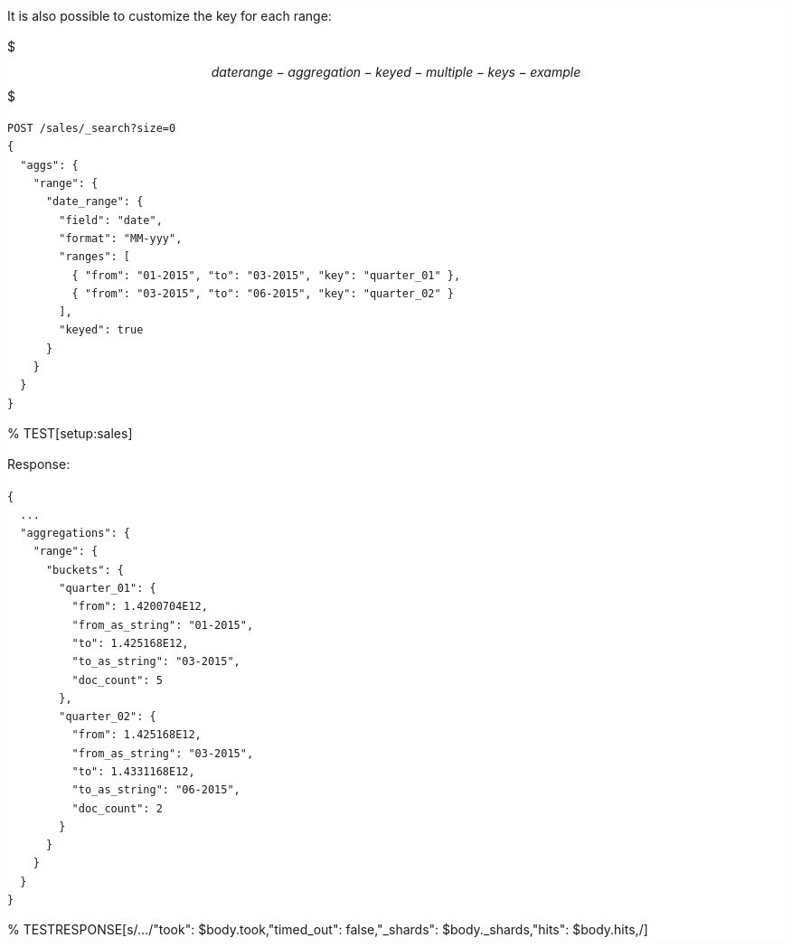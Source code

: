 It is also possible to customize the key for each range:

$$$daterange-aggregation-keyed-multiple-keys-example$$$

```console
POST /sales/_search?size=0
{
  "aggs": {
    "range": {
      "date_range": {
        "field": "date",
        "format": "MM-yyy",
        "ranges": [
          { "from": "01-2015", "to": "03-2015", "key": "quarter_01" },
          { "from": "03-2015", "to": "06-2015", "key": "quarter_02" }
        ],
        "keyed": true
      }
    }
  }
}
```
% TEST[setup:sales]

Response:

```console-result
{
  ...
  "aggregations": {
    "range": {
      "buckets": {
        "quarter_01": {
          "from": 1.4200704E12,
          "from_as_string": "01-2015",
          "to": 1.425168E12,
          "to_as_string": "03-2015",
          "doc_count": 5
        },
        "quarter_02": {
          "from": 1.425168E12,
          "from_as_string": "03-2015",
          "to": 1.4331168E12,
          "to_as_string": "06-2015",
          "doc_count": 2
        }
      }
    }
  }
}
```
% TESTRESPONSE[s/\.\.\./"took": $body.took,"timed_out": false,"_shards": $body._shards,"hits": $body.hits,/]


